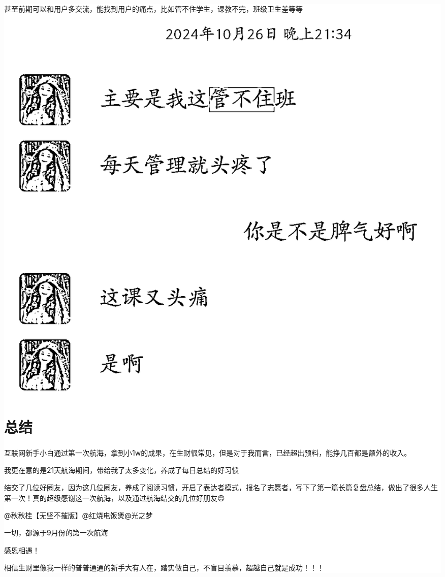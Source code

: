 甚至前期可以和用户多交流，能找到用户的痛点，比如管不住学生，课教不完，班级卫生差等等

![](img/6eb2e99e447f661b8bd051a66b320488.png)

# 总结

互联网新手小白通过第一次航海，拿到小1w的成果，在生财很常见，但是对于我而言，已经超出预料，能挣几百都是额外的收入。

我更在意的是21天航海期间，带给我了太多变化，养成了每日总结的好习惯

结交了几位好圈友，因为这几位圈友，养成了阅读习惯，开启了表达者模式，报名了志愿者，写下了第一篇长篇复盘总结，做出了很多人生第一次！真的超级感谢这一次航海，以及通过航海结交的几位好朋友😊

@秋秋桂【无坚不摧版】@红烧电饭煲@光之梦

一切，都源于9月份的第一次航海

感恩相遇！

相信生财里像我一样的普普通通的新手大有人在，踏实做自己，不盲目羡慕，超越自己就是成功！！！